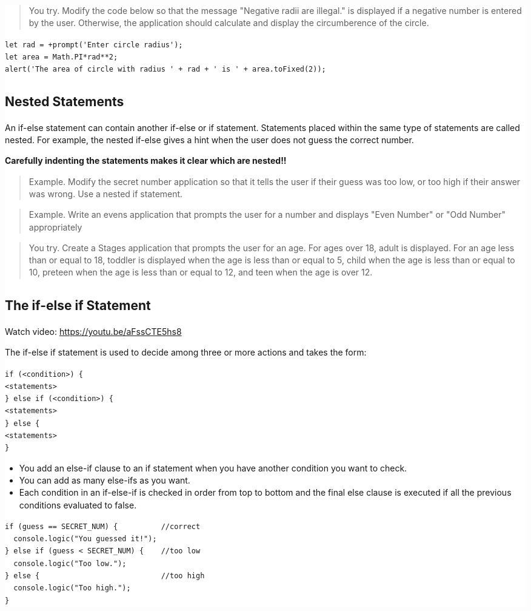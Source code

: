 > You try. Modify the code below so that the message "Negative radii are illegal." is displayed if a negative number is entered by the user. Otherwise, the application should calculate and display the circumberence of the circle.

```
let rad = +prompt('Enter circle radius');
let area = Math.PI*rad**2;
alert('The area of circle with radius ' + rad + ' is ' + area.toFixed(2));
```



## Nested Statements

An if-else statement can contain another if-else or if statement.
Statements placed within the same type of statements are called nested.
For example, the nested if-else gives a hint when the user does not guess the correct number.

**Carefully indenting the statements makes it clear which are nested!!**

> Example. Modify the secret number application so that it tells the user if their guess was too low, or too high if their answer was wrong. Use a nested if statement.

> Example. Write an evens application that prompts the user for a number and displays "Even Number" or "Odd Number" appropriately

> You try. Create a Stages application that prompts the user for an age. For ages over 18, adult is displayed. For an age
> less than or equal to 18, toddler is displayed when the age is less than or equal to 5, child when the age is less
> than or equal to 10, preteen when the age is less than or equal to 12, and teen when the age is over 12.

## The if-else if Statement

Watch video: https://youtu.be/aFssCTE5hs8

The if-else if statement is used to decide among three or more actions
and takes the form:

```
if (<condition>) {
<statements>
} else if (<condition>) {
<statements>
} else {
<statements>
}
```

- You add an else-if clause to an if statement when you have another condition you want to check.
- You can add as many else-ifs as you want.
- Each condition in an if-else-if is checked in order from top to bottom and the final else clause is executed if all the previous conditions evaluated to false.

```
if (guess == SECRET_NUM) {          //correct
  console.logic("You guessed it!");
} else if (guess < SECRET_NUM) {    //too low
  console.logic("Too low.");
} else {                            //too high
  console.logic("Too high.");
}
```
